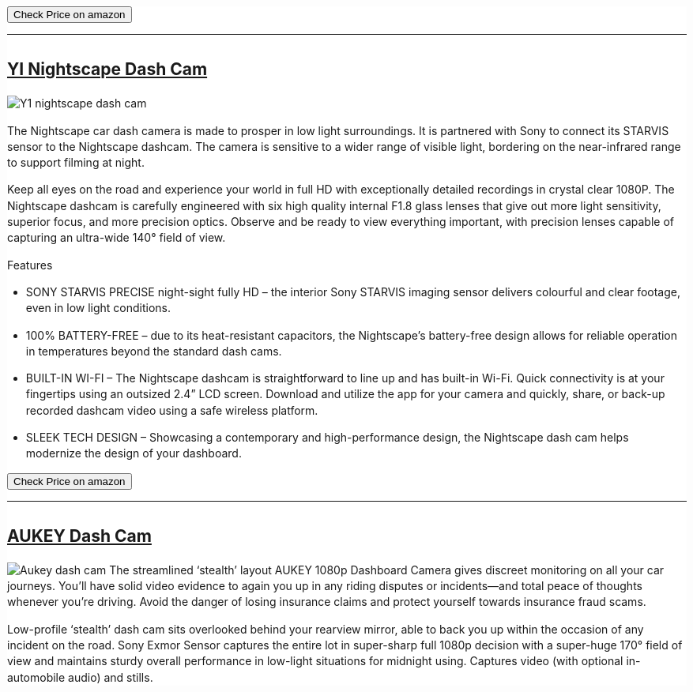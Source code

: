 
<a href= "https://amzn.to/3xr9oDt"> <button> Check Price on amazon</button></a>

  

----------

## [YI Nightscape Dash Cam](https://amzn.to/3Sg6euh)

  

![Y1 nightscape dash cam](https://m.media-amazon.com/images/I/71kfLN-eHbL._AC_SL1500_.jpg
)
  

The Nightscape car dash camera is made to prosper in low light surroundings. It is partnered with Sony to connect its STARVIS sensor to the Nightscape dashcam. The camera is sensitive to a wider range of visible light, bordering on the near-infrared range to support filming at night.

Keep all eyes on the road and experience your world in full HD with exceptionally detailed recordings in crystal clear 1080P. The Nightscape dashcam is carefully engineered with six high quality internal F1.8 glass lenses that give out more light sensitivity, superior focus, and more precision optics. Observe and be ready to view everything important, with precision lenses capable of capturing an ultra-wide 140° field of view.

Features

-   SONY STARVIS PRECISE night-sight fully HD – the interior Sony STARVIS imaging sensor delivers colourful and clear footage, even in low light conditions.
    
-   100% BATTERY-FREE – due to its heat-resistant capacitors, the Nightscape’s battery-free design allows for reliable operation in temperatures beyond the standard dash cams.
    
-   BUILT-IN WI-FI – The Nightscape dashcam is straightforward to line up and has built-in Wi-Fi. Quick connectivity is at your fingertips using an outsized 2.4” LCD screen. Download and utilize the app for your camera and quickly, share, or back-up recorded dashcam video using a safe wireless platform.
    
-   SLEEK TECH DESIGN – Showcasing a contemporary and high-performance design, the Nightscape dash cam helps modernize the design of your dashboard.
    

  

<a href= "https://amzn.to/3Sg6euh"> <button> Check Price on amazon</button></a>

  

----------

## [AUKEY Dash Cam](https://amzn.to/3UhfIan)

![Aukey dash cam](https://m.media-amazon.com/images/I/71FTHutgEuL._AC_SL1500_.jpg)
The streamlined ‘stealth’ layout AUKEY 1080p Dashboard Camera gives discreet monitoring on all your car journeys. You’ll have solid video evidence to again you up in any riding disputes or incidents—and total peace of thoughts whenever you’re driving. Avoid the danger of losing insurance claims and protect yourself towards insurance fraud scams.

Low-profile ‘stealth’ dash cam sits overlooked behind your rearview mirror, able to back you up within the occasion of any incident on the road. Sony Exmor Sensor captures the entire lot in super-sharp full 1080p decision with a super-huge 170° field of view and maintains sturdy overall performance in low-light situations for midnight using. Captures video (with optional in-automobile audio) and stills.
